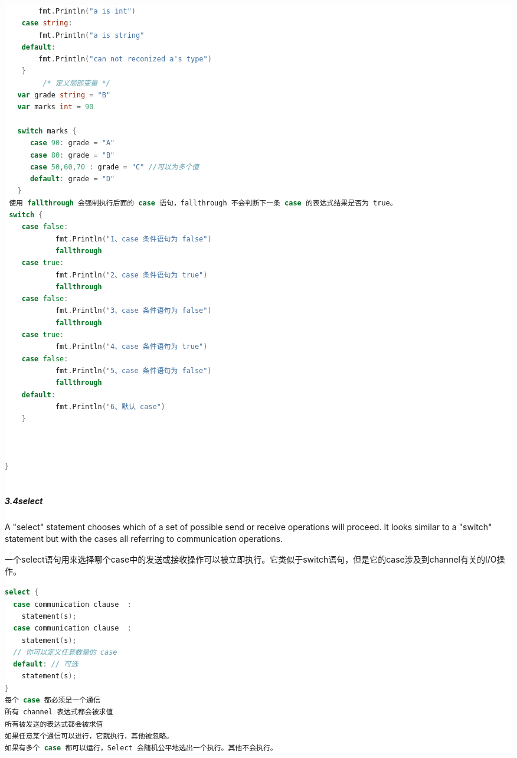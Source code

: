 ```go
        fmt.Println("a is int")
    case string:
        fmt.Println("a is string"
    default:
        fmt.Println("can not reconized a's type")
    }    
         /* 定义局部变量 */
   var grade string = "B"
   var marks int = 90

   switch marks {
      case 90: grade = "A"
      case 80: grade = "B"
      case 50,60,70 : grade = "C" //可以为多个值
      default: grade = "D"  
   }
 使用 fallthrough 会强制执行后面的 case 语句，fallthrough 不会判断下一条 case 的表达式结果是否为 true。
 switch {
    case false:
            fmt.Println("1、case 条件语句为 false")
            fallthrough
    case true:
            fmt.Println("2、case 条件语句为 true")
            fallthrough
    case false:
            fmt.Println("3、case 条件语句为 false")
            fallthrough
    case true:
            fmt.Println("4、case 条件语句为 true")
    case false:
            fmt.Println("5、case 条件语句为 false")
            fallthrough
    default:
            fmt.Println("6、默认 case")
    }
        
  

}
 

```

##### 3.4select 

A "select" statement chooses which of a set of possible send or receive operations will proceed. It looks similar to a "switch" statement but with the cases all referring to communication operations.

一个select语句用来选择哪个case中的发送或接收操作可以被立即执行。它类似于switch语句，但是它的case涉及到channel有关的I/O操作。

```go
select {
  case communication clause  :
    statement(s);    
  case communication clause  :
    statement(s);
  // 你可以定义任意数量的 case 
  default: // 可选 
    statement(s);
}
每个 case 都必须是一个通信
所有 channel 表达式都会被求值
所有被发送的表达式都会被求值
如果任意某个通信可以进行，它就执行，其他被忽略。
如果有多个 case 都可以运行，Select 会随机公平地选出一个执行。其他不会执行。
```